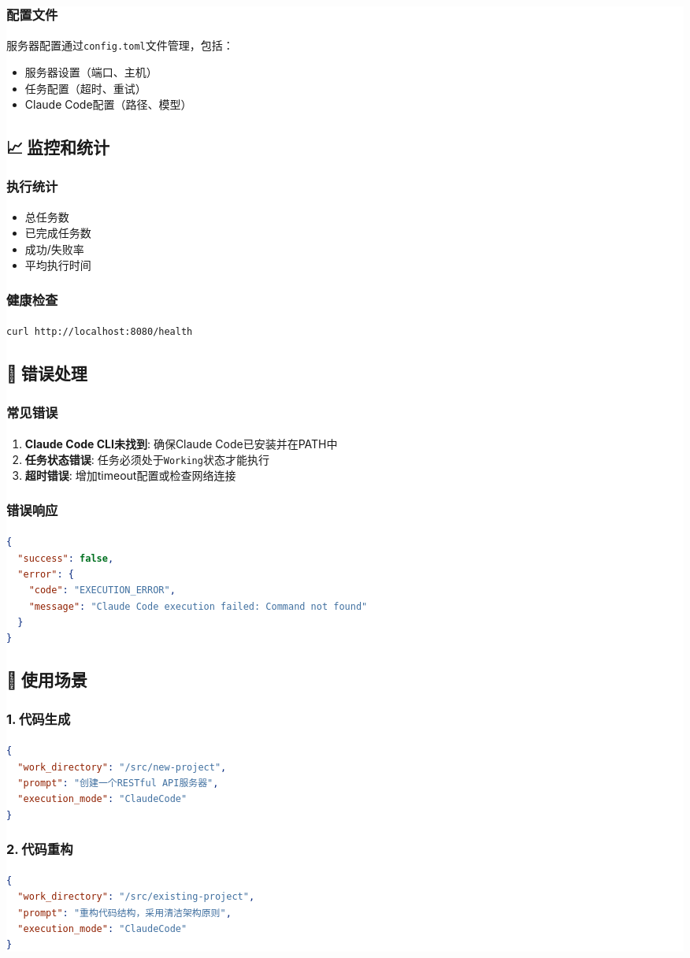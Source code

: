 ### 配置文件
服务器配置通过`config.toml`文件管理，包括：
- 服务器设置（端口、主机）
- 任务配置（超时、重试）
- Claude Code配置（路径、模型）

## 📈 监控和统计

### 执行统计
- 总任务数
- 已完成任务数
- 成功/失败率
- 平均执行时间

### 健康检查
```bash
curl http://localhost:8080/health
```

## 🚨 错误处理

### 常见错误
1. **Claude Code CLI未找到**: 确保Claude Code已安装并在PATH中
2. **任务状态错误**: 任务必须处于`Working`状态才能执行
3. **超时错误**: 增加timeout配置或检查网络连接

### 错误响应
```json
{
  "success": false,
  "error": {
    "code": "EXECUTION_ERROR",
    "message": "Claude Code execution failed: Command not found"
  }
}
```

## 🎯 使用场景

### 1. 代码生成
```json
{
  "work_directory": "/src/new-project",
  "prompt": "创建一个RESTful API服务器",
  "execution_mode": "ClaudeCode"
}
```

### 2. 代码重构
```json
{
  "work_directory": "/src/existing-project",
  "prompt": "重构代码结构，采用清洁架构原则",
  "execution_mode": "ClaudeCode"
}
```
